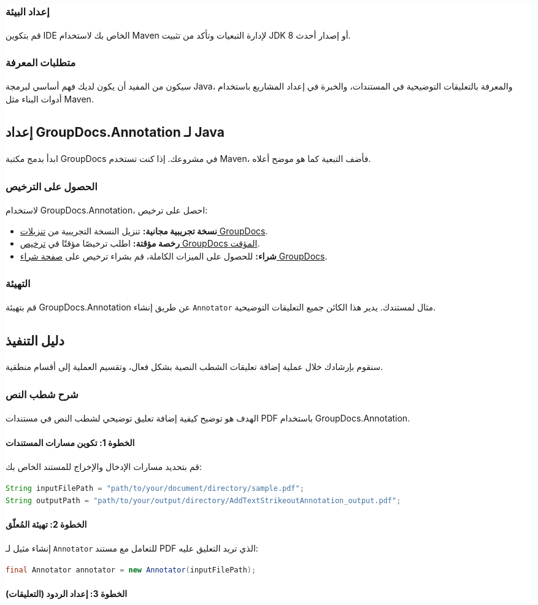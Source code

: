 ### إعداد البيئة

قم بتكوين IDE الخاص بك لاستخدام Maven لإدارة التبعيات وتأكد من تثبيت JDK 8 أو إصدار أحدث.

### متطلبات المعرفة

سيكون من المفيد أن يكون لديك فهم أساسي لبرمجة Java، والمعرفة بالتعليقات التوضيحية في المستندات، والخبرة في إعداد المشاريع باستخدام أدوات البناء مثل Maven.

## إعداد GroupDocs.Annotation لـ Java

ابدأ بدمج مكتبة GroupDocs في مشروعك. إذا كنت تستخدم Maven، فأضف التبعية كما هو موضح أعلاه.

### الحصول على الترخيص

لاستخدام GroupDocs.Annotation، احصل على ترخيص:
- **نسخة تجريبية مجانية:** تنزيل النسخة التجريبية من [تنزيلات GroupDocs](https://releases.groupdocs.com/annotation/java/).
- **رخصة مؤقتة:** اطلب ترخيصًا مؤقتًا في [ترخيص GroupDocs المؤقت](https://purchase.groupdocs.com/temporary-license/).
- **شراء:** للحصول على الميزات الكاملة، قم بشراء ترخيص على [صفحة شراء GroupDocs](https://purchase.groupdocs.com/buy).

### التهيئة

قم بتهيئة GroupDocs.Annotation عن طريق إنشاء `Annotator` مثال لمستندك. يدير هذا الكائن جميع التعليقات التوضيحية.

## دليل التنفيذ

سنقوم بإرشادك خلال عملية إضافة تعليقات الشطب النصية بشكل فعال، وتقسيم العملية إلى أقسام منطقية.

### شرح شطب النص

الهدف هو توضيح كيفية إضافة تعليق توضيحي لشطب النص في مستندات PDF باستخدام GroupDocs.Annotation.

#### الخطوة 1: تكوين مسارات المستندات

قم بتحديد مسارات الإدخال والإخراج للمستند الخاص بك:

```java
String inputFilePath = "path/to/your/document/directory/sample.pdf";
String outputPath = "path/to/your/output/directory/AddTextStrikeoutAnnotation_output.pdf";
```

#### الخطوة 2: تهيئة المُعلّق

إنشاء مثيل لـ `Annotator` للتعامل مع مستند PDF الذي تريد التعليق عليه:

```java
final Annotator annotator = new Annotator(inputFilePath);
```

#### الخطوة 3: إعداد الردود (التعليقات)
